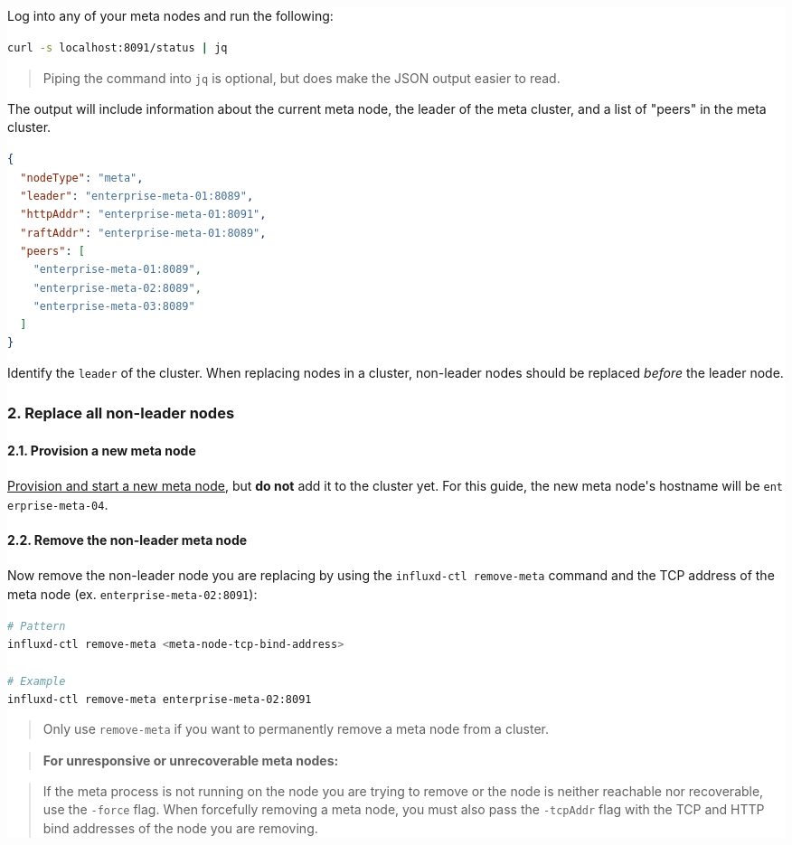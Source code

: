 Log into any of your meta nodes and run the following:

```bash
curl -s localhost:8091/status | jq
```

> Piping the command into `jq` is optional, but does make the JSON output easier to read.

The output will include information about the current meta node, the leader of the meta cluster, and a list of "peers" in the meta cluster.

```json
{
  "nodeType": "meta",
  "leader": "enterprise-meta-01:8089",
  "httpAddr": "enterprise-meta-01:8091",
  "raftAddr": "enterprise-meta-01:8089",
  "peers": [
    "enterprise-meta-01:8089",
    "enterprise-meta-02:8089",
    "enterprise-meta-03:8089"
  ]
}
```

Identify the `leader` of the cluster. When replacing nodes in a cluster, non-leader nodes should be replaced _before_ the leader node.

### 2. Replace all non-leader nodes

#### 2.1. Provision a new meta node
[Provision and start a new meta node](/enterprise_influxdb/v1.6/production_installation/meta_node_installation/), but **do not** add it to the cluster yet.
For this guide, the new meta node's hostname will be `enterprise-meta-04`.

#### 2.2. Remove the non-leader meta node
Now remove the non-leader node you are replacing by using the `influxd-ctl remove-meta` command and the TCP address of the meta node (ex. `enterprise-meta-02:8091`):

```bash
# Pattern
influxd-ctl remove-meta <meta-node-tcp-bind-address>

# Example
influxd-ctl remove-meta enterprise-meta-02:8091
```

> Only use `remove-meta` if you want to permanently remove a meta node from a cluster.



> **For unresponsive or unrecoverable meta nodes:**

>If the meta process is not running on the node you are trying to remove or the node is neither reachable nor recoverable, use the `-force` flag.
When forcefully removing a meta node, you must also pass the `-tcpAddr` flag with the TCP and HTTP bind addresses of the node you are removing.
